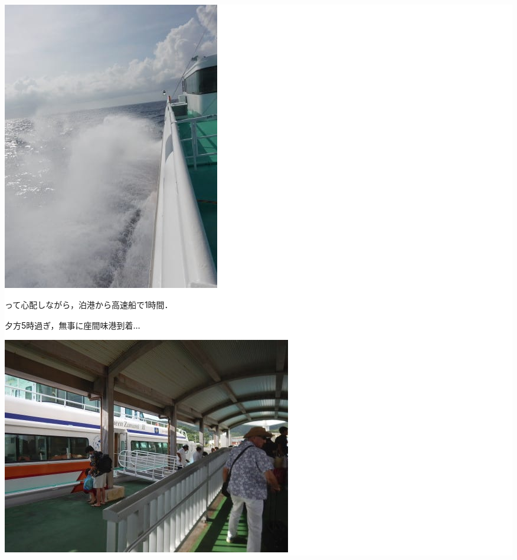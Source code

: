 ![a7207de2b397f9b2f01f8b3aa148fdf0.jpg](images/a7207de2b397f9b2f01f8b3aa148fdf0.jpg)




って心配しながら，泊港から高速船で1時間．


夕方5時過ぎ，無事に座間味港到着…




![7dc76aa173d20e42ad65e3b5e05e43c6.jpg](images/7dc76aa173d20e42ad65e3b5e05e43c6.jpg)
